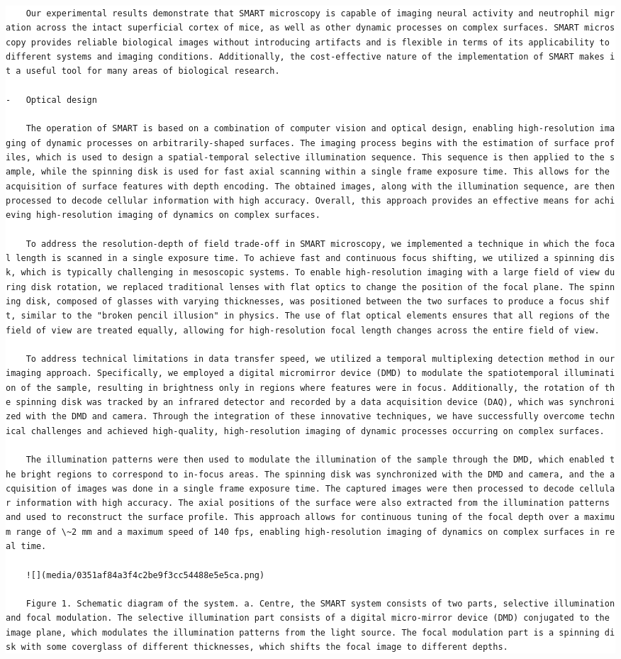         Our experimental results demonstrate that SMART microscopy is capable of imaging neural activity and neutrophil migration across the intact superficial cortex of mice, as well as other dynamic processes on complex surfaces. SMART microscopy provides reliable biological images without introducing artifacts and is flexible in terms of its applicability to different systems and imaging conditions. Additionally, the cost-effective nature of the implementation of SMART makes it a useful tool for many areas of biological research.

    -   Optical design

        The operation of SMART is based on a combination of computer vision and optical design, enabling high-resolution imaging of dynamic processes on arbitrarily-shaped surfaces. The imaging process begins with the estimation of surface profiles, which is used to design a spatial-temporal selective illumination sequence. This sequence is then applied to the sample, while the spinning disk is used for fast axial scanning within a single frame exposure time. This allows for the acquisition of surface features with depth encoding. The obtained images, along with the illumination sequence, are then processed to decode cellular information with high accuracy. Overall, this approach provides an effective means for achieving high-resolution imaging of dynamics on complex surfaces.

        To address the resolution-depth of field trade-off in SMART microscopy, we implemented a technique in which the focal length is scanned in a single exposure time. To achieve fast and continuous focus shifting, we utilized a spinning disk, which is typically challenging in mesoscopic systems. To enable high-resolution imaging with a large field of view during disk rotation, we replaced traditional lenses with flat optics to change the position of the focal plane. The spinning disk, composed of glasses with varying thicknesses, was positioned between the two surfaces to produce a focus shift, similar to the "broken pencil illusion" in physics. The use of flat optical elements ensures that all regions of the field of view are treated equally, allowing for high-resolution focal length changes across the entire field of view.

        To address technical limitations in data transfer speed, we utilized a temporal multiplexing detection method in our imaging approach. Specifically, we employed a digital micromirror device (DMD) to modulate the spatiotemporal illumination of the sample, resulting in brightness only in regions where features were in focus. Additionally, the rotation of the spinning disk was tracked by an infrared detector and recorded by a data acquisition device (DAQ), which was synchronized with the DMD and camera. Through the integration of these innovative techniques, we have successfully overcome technical challenges and achieved high-quality, high-resolution imaging of dynamic processes occurring on complex surfaces.

        The illumination patterns were then used to modulate the illumination of the sample through the DMD, which enabled the bright regions to correspond to in-focus areas. The spinning disk was synchronized with the DMD and camera, and the acquisition of images was done in a single frame exposure time. The captured images were then processed to decode cellular information with high accuracy. The axial positions of the surface were also extracted from the illumination patterns and used to reconstruct the surface profile. This approach allows for continuous tuning of the focal depth over a maximum range of \~2 mm and a maximum speed of 140 fps, enabling high-resolution imaging of dynamics on complex surfaces in real time.

        ![](media/0351af84a3f4c2be9f3cc54488e5e5ca.png)

        Figure 1. Schematic diagram of the system. a. Centre, the SMART system consists of two parts, selective illumination and focal modulation. The selective illumination part consists of a digital micro-mirror device (DMD) conjugated to the image plane, which modulates the illumination patterns from the light source. The focal modulation part is a spinning disk with some coverglass of different thicknesses, which shifts the focal image to different depths.
